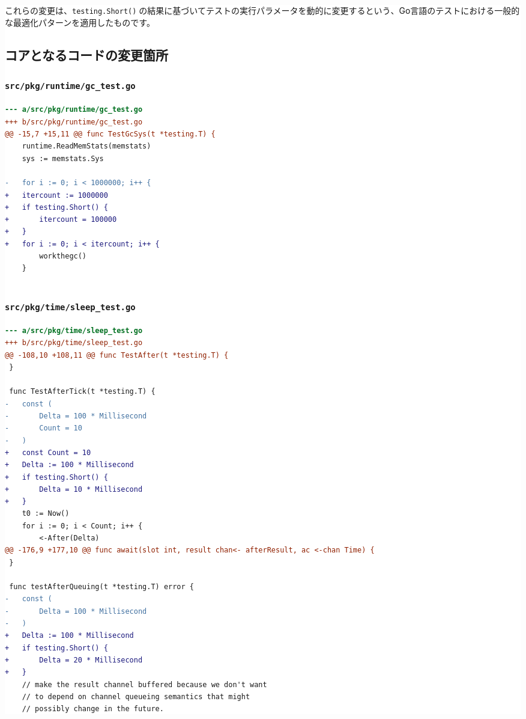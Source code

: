 これらの変更は、`testing.Short()` の結果に基づいてテストの実行パラメータを動的に変更するという、Go言語のテストにおける一般的な最適化パターンを適用したものです。

## コアとなるコードの変更箇所

### `src/pkg/runtime/gc_test.go`

```diff
--- a/src/pkg/runtime/gc_test.go
+++ b/src/pkg/runtime/gc_test.go
@@ -15,7 +15,11 @@ func TestGcSys(t *testing.T) {
 	runtime.ReadMemStats(memstats)
 	sys := memstats.Sys
 
-	for i := 0; i < 1000000; i++ {
+	itercount := 1000000
+	if testing.Short() {
+		itercount = 100000
+	}
+	for i := 0; i < itercount; i++ {
 		workthegc()
 	}
 
```

### `src/pkg/time/sleep_test.go`

```diff
--- a/src/pkg/time/sleep_test.go
+++ b/src/pkg/time/sleep_test.go
@@ -108,10 +108,11 @@ func TestAfter(t *testing.T) {
 }
 
 func TestAfterTick(t *testing.T) {
-	const (
-		Delta = 100 * Millisecond
-		Count = 10
-	)
+	const Count = 10
+	Delta := 100 * Millisecond
+	if testing.Short() {
+		Delta = 10 * Millisecond
+	}
 	t0 := Now()
 	for i := 0; i < Count; i++ {
 		<-After(Delta)
@@ -176,9 +177,10 @@ func await(slot int, result chan<- afterResult, ac <-chan Time) {
 }
 
 func testAfterQueuing(t *testing.T) error {
-	const (
-		Delta = 100 * Millisecond
-	)
+	Delta := 100 * Millisecond
+	if testing.Short() {
+		Delta = 20 * Millisecond
+	}
 	// make the result channel buffered because we don't want
 	// to depend on channel queueing semantics that might
 	// possibly change in the future.
```
